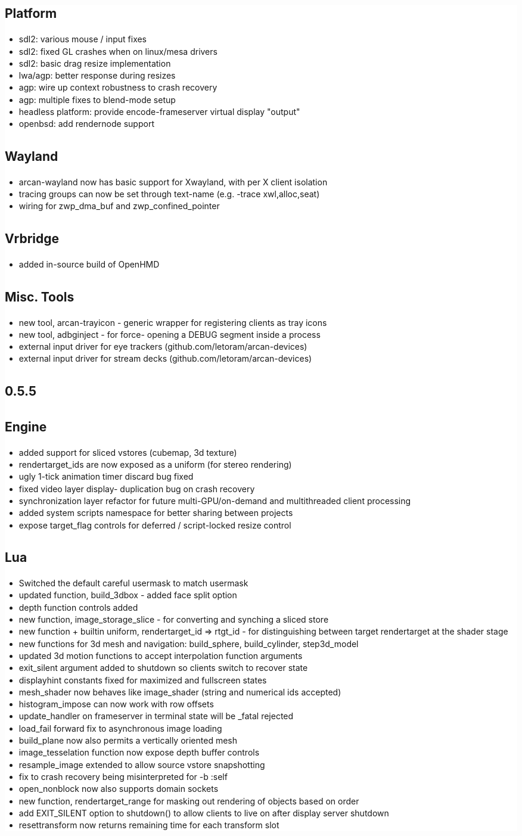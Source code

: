 ## Platform
 * sdl2: various mouse / input fixes
 * sdl2: fixed GL crashes when on linux/mesa drivers
 * sdl2: basic drag resize implementation
 * lwa/agp: better response during resizes
 * agp: wire up context robustness to crash recovery
 * agp: multiple fixes to blend-mode setup
 * headless platform: provide encode-frameserver virtual display "output"
 * openbsd: add rendernode support

## Wayland
 * arcan-wayland now has basic support for Xwayland, with per X client isolation
 * tracing groups can now be set through text-name (e.g. -trace xwl,alloc,seat)
 * wiring for zwp_dma_buf and zwp_confined_pointer

## Vrbridge
 * added in-source build of OpenHMD

## Misc. Tools
 * new tool, arcan-trayicon - generic wrapper for registering clients as tray icons
 * new tool, adbginject - for force- opening a DEBUG segment inside a process
 * external input driver for eye trackers (github.com/letoram/arcan-devices)
 * external input driver for stream decks (github.com/letoram/arcan-devices)

## 0.5.5
## Engine
* added support for sliced vstores (cubemap, 3d texture)
* rendertarget_ids are now exposed as a uniform (for stereo rendering)
* ugly 1-tick animation timer discard bug fixed
* fixed video layer display- duplication bug on crash recovery
* synchronization layer refactor for future multi-GPU/on-demand and multithreaded
  client processing
* added system scripts namespace for better sharing between projects
* expose target_flag controls for deferred / script-locked resize control

## Lua
* Switched the default careful usermask to match usermask
* updated function, build_3dbox - added face split option
* depth function controls added
* new function, image_storage_slice - for converting and synching a sliced store
* new function + builtin uniform, rendertarget_id => rtgt_id - for distinguishing
  between target rendertarget at the shader stage
* new functions for 3d mesh and navigation: build_sphere, build_cylinder, step3d_model
* updated 3d motion functions to accept interpolation function arguments
* exit_silent argument added to shutdown so clients switch to recover state
* displayhint constants fixed for maximized and fullscreen states
* mesh_shader now behaves like image_shader (string and numerical ids accepted)
* histogram_impose can now work with row offsets
* update_handler on frameserver in terminal state will be _fatal rejected
* load_fail forward fix to asynchronous image loading
* build_plane now also permits a vertically oriented mesh
* image_tesselation function now expose depth buffer controls
* resample_image extended to allow source vstore snapshotting
* fix to crash recovery being misinterpreted for -b :self
* open_nonblock now also supports domain sockets
* new function, rendertarget_range for masking out rendering of objects based on order
* add EXIT_SILENT option to shutdown() to allow clients to live on after display server shutdown
* resettransform now returns remaining time for each transform slot